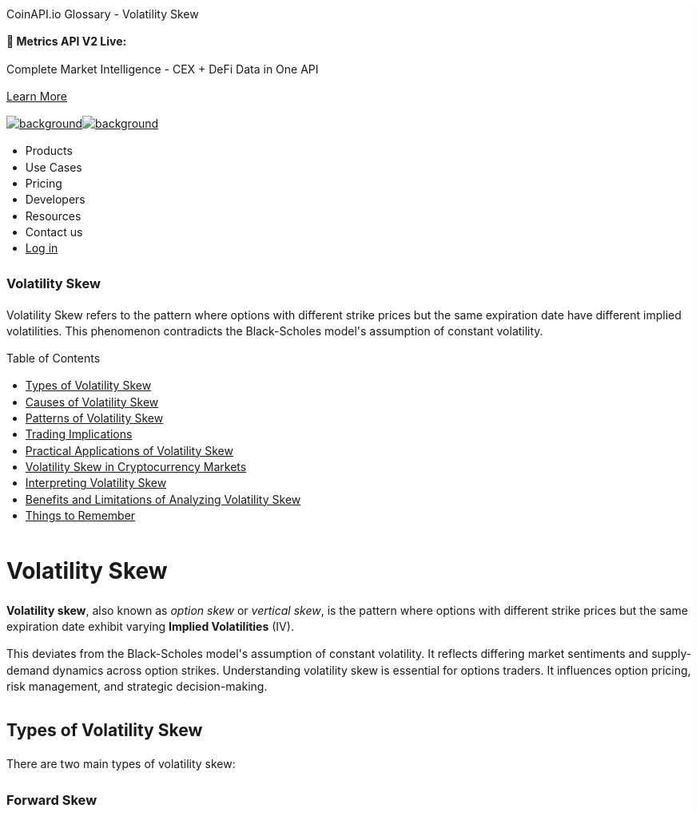 CoinAPI.io Glossary - Volatility Skew

**🚀 Metrics API V2 Live:**

Complete Market Intelligence - CEX + DeFi Data in One API

[Learn More](https://www.coinapi.io/blog/metrics-api-v2-trading-volume-analysis-and-on-chain-metrics)

[![background](https://cdn.sanity.io/images/o65xz72l/production/268144c90959611dea3e360f81e4549c3cd03fd0-142x34.svg)![background](https://cdn.sanity.io/images/o65xz72l/production/e0ca0c29b08cb53631d77de4a84246da316d55d2-142x34.svg)](/)

* Products
* Use Cases
* Pricing
* Developers
* Resources
* Contact us
* [Log in](https://console.coinapi.io/)

### Volatility Skew

Volatility Skew refers to the pattern where options with different strike prices but the same expiration date have different implied volatilities. This phenomenon contradicts the Black-Scholes model's assumption of constant volatility.

Table of Contents

* [Types of Volatility Skew](#link-9975a2018c2e)
* [Causes of Volatility Skew](#link-b671e8de8d5e)
* [Patterns of Volatility Skew](#link-5989a5aae08d)
* [Trading Implications](#link-7524f367e283)
* [Practical Applications of Volatility Skew](#link-966c196940d3)
* [Volatility Skew in Cryptocurrency Markets](#link-166c3206d5f4)
* [Interpreting Volatility Skew](#link-153b4b21a1c4)
* [Benefits and Limitations of Analyzing Volatility Skew](#link-8736f57d6735)
* [Things to Remember](#link-afb41f306c9c)

Volatility Skew
===============

**Volatility skew**, also known as *option skew* or *vertical skew*, is the pattern where options with different strike prices but the same expiration date exhibit varying **Implied Volatilities** (IV).

This deviates from the Black-Scholes model's assumption of constant volatility. It reflects differing market sentiments and supply-demand dynamics across option strikes. Understanding volatility skew is essential for options traders. It influences option pricing, risk management, and strategic decision-making.

Types of Volatility Skew
------------------------

There are two main types of volatility skew:

### Forward Skew
